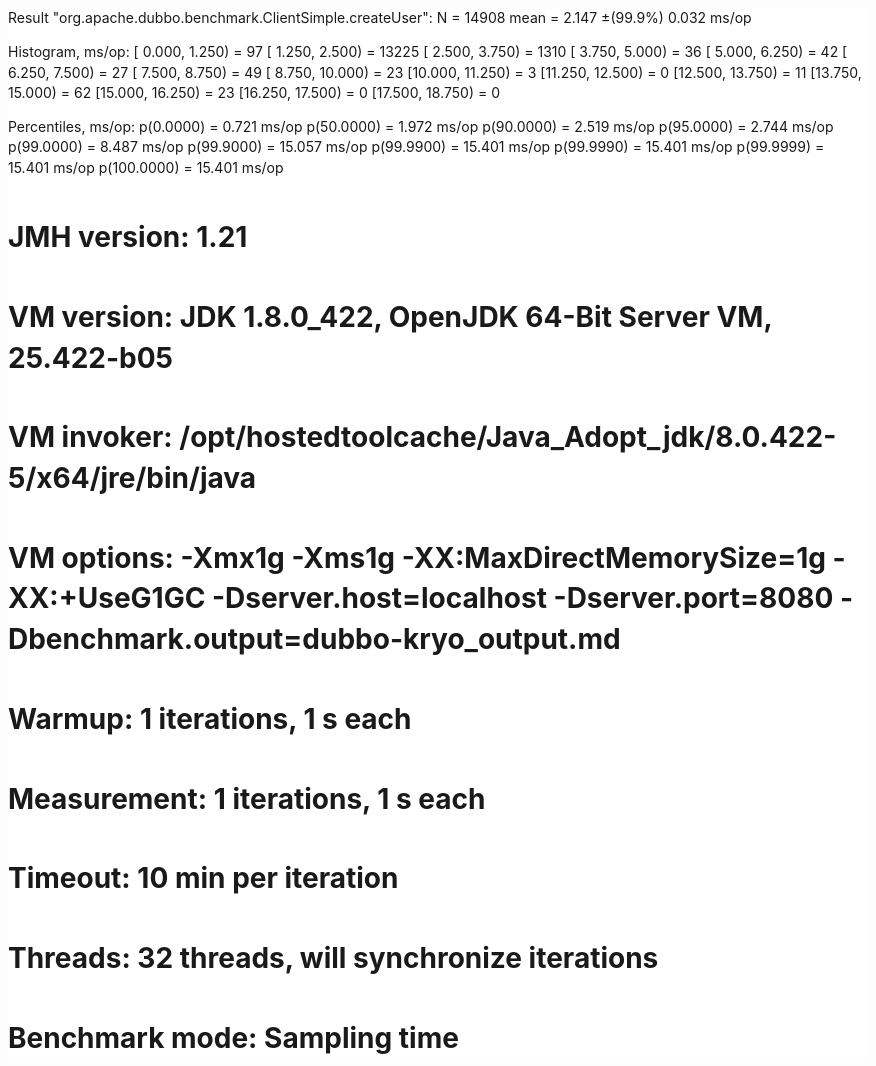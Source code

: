 

Result "org.apache.dubbo.benchmark.ClientSimple.createUser":
  N = 14908
  mean =      2.147 ±(99.9%) 0.032 ms/op

  Histogram, ms/op:
    [ 0.000,  1.250) = 97 
    [ 1.250,  2.500) = 13225 
    [ 2.500,  3.750) = 1310 
    [ 3.750,  5.000) = 36 
    [ 5.000,  6.250) = 42 
    [ 6.250,  7.500) = 27 
    [ 7.500,  8.750) = 49 
    [ 8.750, 10.000) = 23 
    [10.000, 11.250) = 3 
    [11.250, 12.500) = 0 
    [12.500, 13.750) = 11 
    [13.750, 15.000) = 62 
    [15.000, 16.250) = 23 
    [16.250, 17.500) = 0 
    [17.500, 18.750) = 0 

  Percentiles, ms/op:
      p(0.0000) =      0.721 ms/op
     p(50.0000) =      1.972 ms/op
     p(90.0000) =      2.519 ms/op
     p(95.0000) =      2.744 ms/op
     p(99.0000) =      8.487 ms/op
     p(99.9000) =     15.057 ms/op
     p(99.9900) =     15.401 ms/op
     p(99.9990) =     15.401 ms/op
     p(99.9999) =     15.401 ms/op
    p(100.0000) =     15.401 ms/op


# JMH version: 1.21
# VM version: JDK 1.8.0_422, OpenJDK 64-Bit Server VM, 25.422-b05
# VM invoker: /opt/hostedtoolcache/Java_Adopt_jdk/8.0.422-5/x64/jre/bin/java
# VM options: -Xmx1g -Xms1g -XX:MaxDirectMemorySize=1g -XX:+UseG1GC -Dserver.host=localhost -Dserver.port=8080 -Dbenchmark.output=dubbo-kryo_output.md
# Warmup: 1 iterations, 1 s each
# Measurement: 1 iterations, 1 s each
# Timeout: 10 min per iteration
# Threads: 32 threads, will synchronize iterations
# Benchmark mode: Sampling time